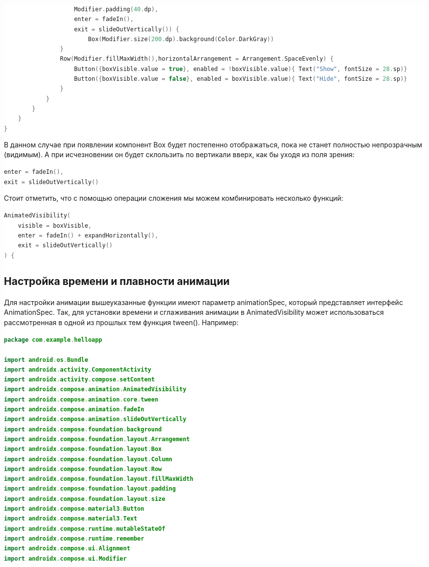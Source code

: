 ```kotlin
                    Modifier.padding(40.dp),
                    enter = fadeIn(),
                    exit = slideOutVertically()) {
                        Box(Modifier.size(200.dp).background(Color.DarkGray))
                }
                Row(Modifier.fillMaxWidth(),horizontalArrangement = Arrangement.SpaceEvenly) {
                    Button({boxVisible.value = true}, enabled = !boxVisible.value){ Text("Show", fontSize = 28.sp)}
                    Button({boxVisible.value = false}, enabled = boxVisible.value){ Text("Hide", fontSize = 28.sp)}
                }
            }
        }
    }
}
```

В данном случае при появлении компонент Box будет постепенно отображаться, пока не станет полностью непрозрачным (видимым). А при исчезновении он будет склользить по вертикали вверх, как бы уходя из поля зрения:

```kotlin
enter = fadeIn(),
exit = slideOutVertically()
```

Стоит отметить, что с помощью операции сложения мы можем комбинировать несколько функций:

```kotlin
AnimatedVisibility(
    visible = boxVisible,
    enter = fadeIn() + expandHorizontally(),
    exit = slideOutVertically()
) {
```

## Настройка времени и плавности анимации

Для настройки анимации вышеуказанные функции имеют параметр animationSpec, который представляет интерфейс AnimationSpec. Так, для установки времени и сглаживания анимации в AnimatedVisibility может использоваться рассмотренная в одной из прошлых тем функция tween(). Например:

```kotlin
package com.example.helloapp
 
import android.os.Bundle
import androidx.activity.ComponentActivity
import androidx.activity.compose.setContent
import androidx.compose.animation.AnimatedVisibility
import androidx.compose.animation.core.tween
import androidx.compose.animation.fadeIn
import androidx.compose.animation.slideOutVertically
import androidx.compose.foundation.background
import androidx.compose.foundation.layout.Arrangement
import androidx.compose.foundation.layout.Box
import androidx.compose.foundation.layout.Column
import androidx.compose.foundation.layout.Row
import androidx.compose.foundation.layout.fillMaxWidth
import androidx.compose.foundation.layout.padding
import androidx.compose.foundation.layout.size
import androidx.compose.material3.Button
import androidx.compose.material3.Text
import androidx.compose.runtime.mutableStateOf
import androidx.compose.runtime.remember
import androidx.compose.ui.Alignment
import androidx.compose.ui.Modifier
```
